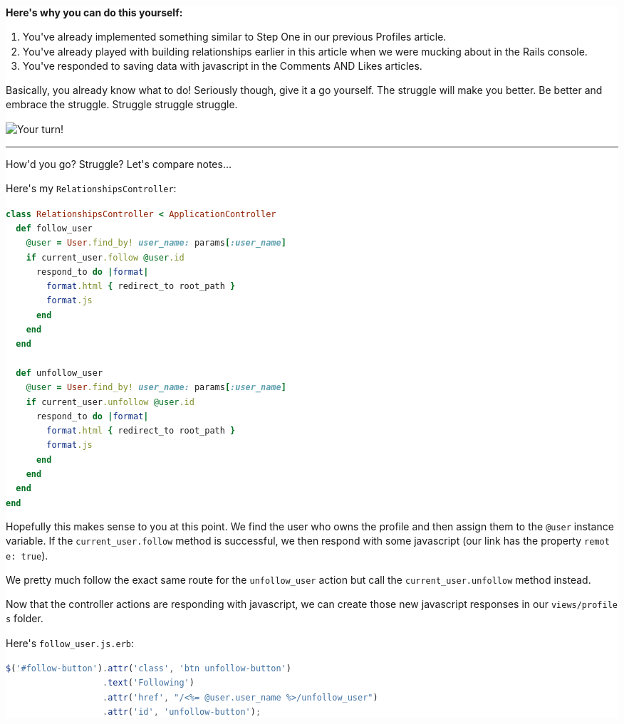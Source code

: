 **Here's why you can do this yourself:**

1. You've already implemented something similar to Step One in our previous Profiles article.
2. You've already played with building relationships earlier in this article when we were mucking about in the Rails console.
3. You've responded to saving data with javascript in the Comments AND Likes articles.

Basically, you already know what to do!  Seriously though, give it a go yourself.  The struggle will make you better.  Be better and embrace the struggle. Struggle struggle struggle.


![Your turn!](http://www.devwalks.com/content/images/2015/06/YourTurn-1.png)

___


How'd you go?  Struggle? Let's compare notes...

Here's my ```RelationshipsController```:

```ruby
class RelationshipsController < ApplicationController
  def follow_user
    @user = User.find_by! user_name: params[:user_name]
    if current_user.follow @user.id
      respond_to do |format|
        format.html { redirect_to root_path }
        format.js
      end
    end
  end

  def unfollow_user
    @user = User.find_by! user_name: params[:user_name]
    if current_user.unfollow @user.id
      respond_to do |format|
        format.html { redirect_to root_path }
        format.js
      end
    end
  end
end
```

Hopefully this makes sense to you at this point.  We find the user who owns the profile and then assign them to the ```@user``` instance variable. If the ```current_user.follow``` method is successful, we then respond with some javascript (our link has the property ```remote: true```).

We pretty much follow the exact same route for the ```unfollow_user``` action but call the ```current_user.unfollow``` method instead.

Now that the controller actions are responding with javascript, we can create those new javascript responses in our ```views/profiles``` folder.

Here's ```follow_user.js.erb```:

```javascript
$('#follow-button').attr('class', 'btn unfollow-button')
                   .text('Following')
                   .attr('href', "/<%= @user.user_name %>/unfollow_user")
                   .attr('id', 'unfollow-button');
```
